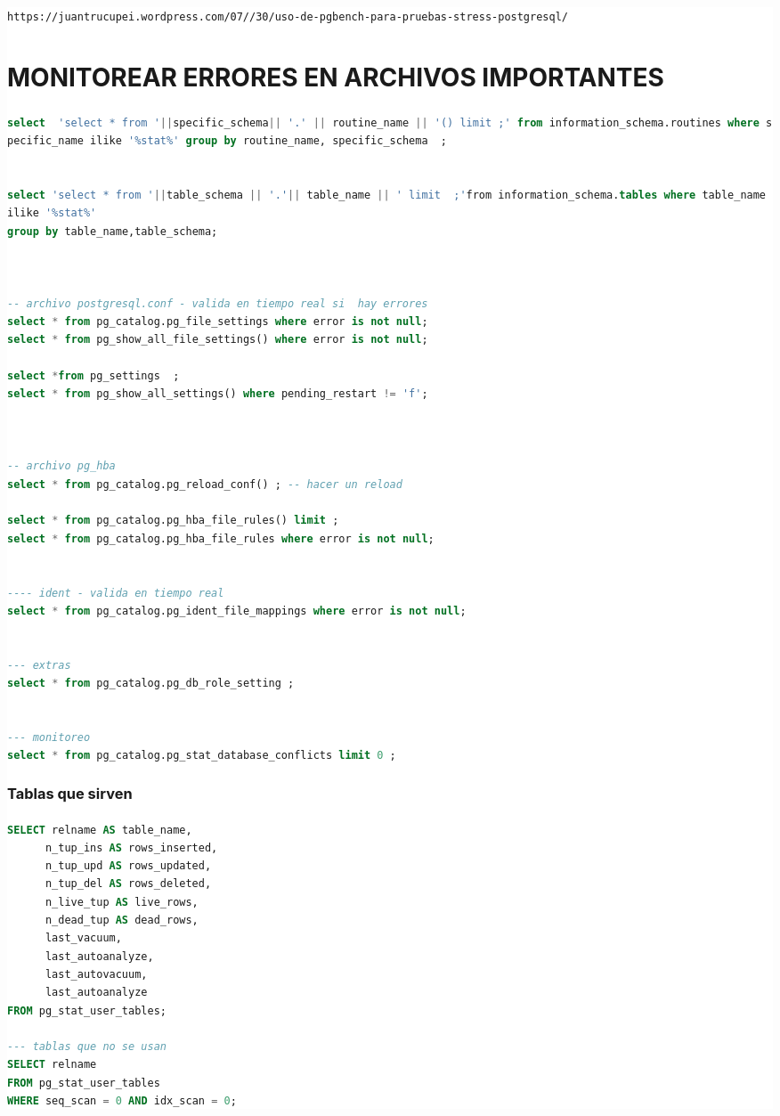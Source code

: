  ```
https://juantrucupei.wordpress.com/07//30/uso-de-pgbench-para-pruebas-stress-postgresql/
 ```

#  MONITOREAR ERRORES EN ARCHIVOS IMPORTANTES
 ```SQL 
select  'select * from '||specific_schema|| '.' || routine_name || '() limit ;' from information_schema.routines where specific_name ilike '%stat%' group by routine_name, specific_schema  ;


select 'select * from '||table_schema || '.'|| table_name || ' limit  ;'from information_schema.tables where table_name ilike '%stat%'
group by table_name,table_schema;



-- archivo postgresql.conf - valida en tiempo real si  hay errores 
select * from pg_catalog.pg_file_settings where error is not null; 
select * from pg_show_all_file_settings() where error is not null;

select *from pg_settings  ; 
select * from pg_show_all_settings() where pending_restart != 'f';

 

-- archivo pg_hba 
select * from pg_catalog.pg_reload_conf() ; -- hacer un reload 

select * from pg_catalog.pg_hba_file_rules() limit ; 
select * from pg_catalog.pg_hba_file_rules where error is not null;
 

---- ident - valida en tiempo real  
select * from pg_catalog.pg_ident_file_mappings where error is not null;


--- extras 
select * from pg_catalog.pg_db_role_setting ;


--- monitoreo 
select * from pg_catalog.pg_stat_database_conflicts limit 0 ;
 ```


### Tablas  que sirven
 ```sql
 SELECT relname AS table_name,
       n_tup_ins AS rows_inserted,
       n_tup_upd AS rows_updated,
       n_tup_del AS rows_deleted,
       n_live_tup AS live_rows,
       n_dead_tup AS dead_rows,
	   last_vacuum,
	   last_autoanalyze,
       last_autovacuum,
       last_autoanalyze
FROM pg_stat_user_tables;
 
 --- tablas que no se usan 
SELECT relname
FROM pg_stat_user_tables
WHERE seq_scan = 0 AND idx_scan = 0;

 ```